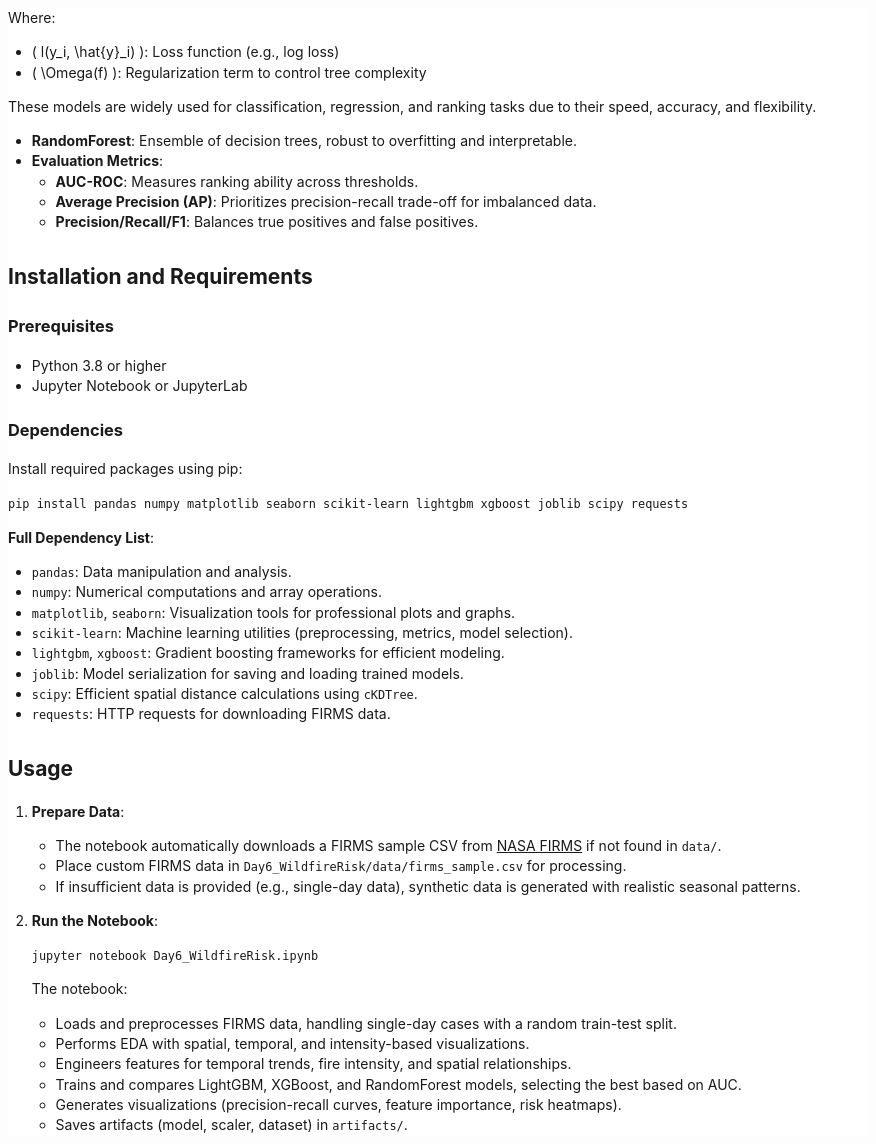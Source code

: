 Where:

- \( l(y_i, \hat{y}_i) \): Loss function (e.g., log loss)  
- \( \Omega(f) \): Regularization term to control tree complexity  

These models are widely used for classification, regression, and ranking tasks due to their speed, accuracy, and flexibility.

- **RandomForest**: Ensemble of decision trees, robust to overfitting and interpretable.
- **Evaluation Metrics**:
  - **AUC-ROC**: Measures ranking ability across thresholds.
  - **Average Precision (AP)**: Prioritizes precision-recall trade-off for imbalanced data.
  - **Precision/Recall/F1**: Balances true positives and false positives.

## Installation and Requirements

### Prerequisites
- Python 3.8 or higher
- Jupyter Notebook or JupyterLab

### Dependencies
Install required packages using pip:
```bash
pip install pandas numpy matplotlib seaborn scikit-learn lightgbm xgboost joblib scipy requests
```

**Full Dependency List**:
- `pandas`: Data manipulation and analysis.
- `numpy`: Numerical computations and array operations.
- `matplotlib`, `seaborn`: Visualization tools for professional plots and graphs.
- `scikit-learn`: Machine learning utilities (preprocessing, metrics, model selection).
- `lightgbm`, `xgboost`: Gradient boosting frameworks for efficient modeling.
- `joblib`: Model serialization for saving and loading trained models.
- `scipy`: Efficient spatial distance calculations using `cKDTree`.
- `requests`: HTTP requests for downloading FIRMS data.

## Usage

1. **Prepare Data**:
   - The notebook automatically downloads a FIRMS sample CSV from [NASA FIRMS](https://firms.modaps.eosdis.nasa.gov/content/notebooks/sample_viirs_snpp_071223.csv) if not found in `data/`.
   - Place custom FIRMS data in `Day6_WildfireRisk/data/firms_sample.csv` for processing.
   - If insufficient data is provided (e.g., single-day data), synthetic data is generated with realistic seasonal patterns.

2. **Run the Notebook**:
   ```bash
   jupyter notebook Day6_WildfireRisk.ipynb
   ```
   The notebook:
   - Loads and preprocesses FIRMS data, handling single-day cases with a random train-test split.
   - Performs EDA with spatial, temporal, and intensity-based visualizations.
   - Engineers features for temporal trends, fire intensity, and spatial relationships.
   - Trains and compares LightGBM, XGBoost, and RandomForest models, selecting the best based on AUC.
   - Generates visualizations (precision-recall curves, feature importance, risk heatmaps).
   - Saves artifacts (model, scaler, dataset) in `artifacts/`.
